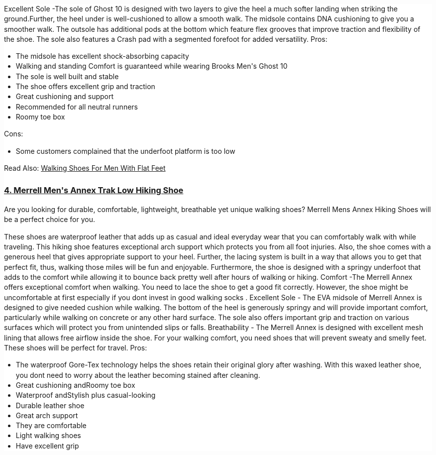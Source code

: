 Excellent Sole -The sole of Ghost 10 is designed with two layers to give the heel a much softer landing when striking the ground.Further, the heel under is well-cushioned to allow a smooth walk. The midsole contains DNA cushioning to give you a smoother walk.
The outsole has additional pods at the bottom which feature flex grooves that improve traction and flexibility of the shoe. The sole also features a Crash pad with a segmented forefoot for added versatility.
Pros:
- The midsole has excellent shock-absorbing capacity
- Walking and standing Comfort is guaranteed while wearing Brooks Men's Ghost 10
- The sole is well built and stable
- The shoe offers excellent grip and traction
- Great cushioning and support
- Recommended for all neutral runners
- Roomy toe box

Cons:
- Some customers complained that the underfoot platform is too low

Read Also:
[Walking Shoes For Men With Flat Feet](https://pestpolicy.com/best-walking-shoes-for-men-with-flat-feet/)
### [4. Merrell Men's Annex Trak Low Hiking Shoe](https://www.amazon.com/dp/B01NBL0N7F/?tag=p-policy-20)
Are you looking for durable, comfortable, lightweight, breathable yet unique walking shoes? Merrell Mens Annex Hiking Shoes will be a perfect choice for you.

These shoes are waterproof leather that adds up as casual and ideal everyday wear that you can comfortably walk with while traveling.
This hiking shoe features exceptional arch support which protects you from all foot injuries. Also, the shoe comes with a generous heel that gives appropriate support to your heel.
Further, the lacing system is built in a way that allows you to get that perfect fit, thus, walking those miles will be fun and enjoyable.
Furthermore, the shoe is designed with a springy underfoot that adds to the comfort while allowing it to bounce back pretty well after hours of walking or hiking.
Comfort -The Merrell Annex offers exceptional comfort when walking. You need to lace the shoe to get a good fit correctly.
However, the shoe might be uncomfortable at first especially if you dont invest in
good walking socks
.
Excellent Sole - The EVA midsole of Merrell Annex is designed to give needed cushion while walking. The bottom of the heel is generously springy and will provide important comfort, particularly while walking on concrete or any other hard surface.
The sole also offers important grip and traction on various surfaces which will protect you from unintended slips or falls.
Breathability - The Merrell Annex is designed with excellent mesh lining that allows free airflow inside the shoe. For your walking comfort, you need shoes that will prevent sweaty and smelly feet. These shoes will be perfect for travel.
Pros:
- The waterproof Gore-Tex technology helps the shoes retain their original glory after washing. With this waxed leather shoe, you dont need to worry about the leather becoming stained after cleaning.
- Great cushioning andRoomy toe box
- Waterproof andStylish plus casual-looking
- Durable leather shoe
- Great arch support
- They are comfortable
- Light walking shoes
- Have excellent grip
